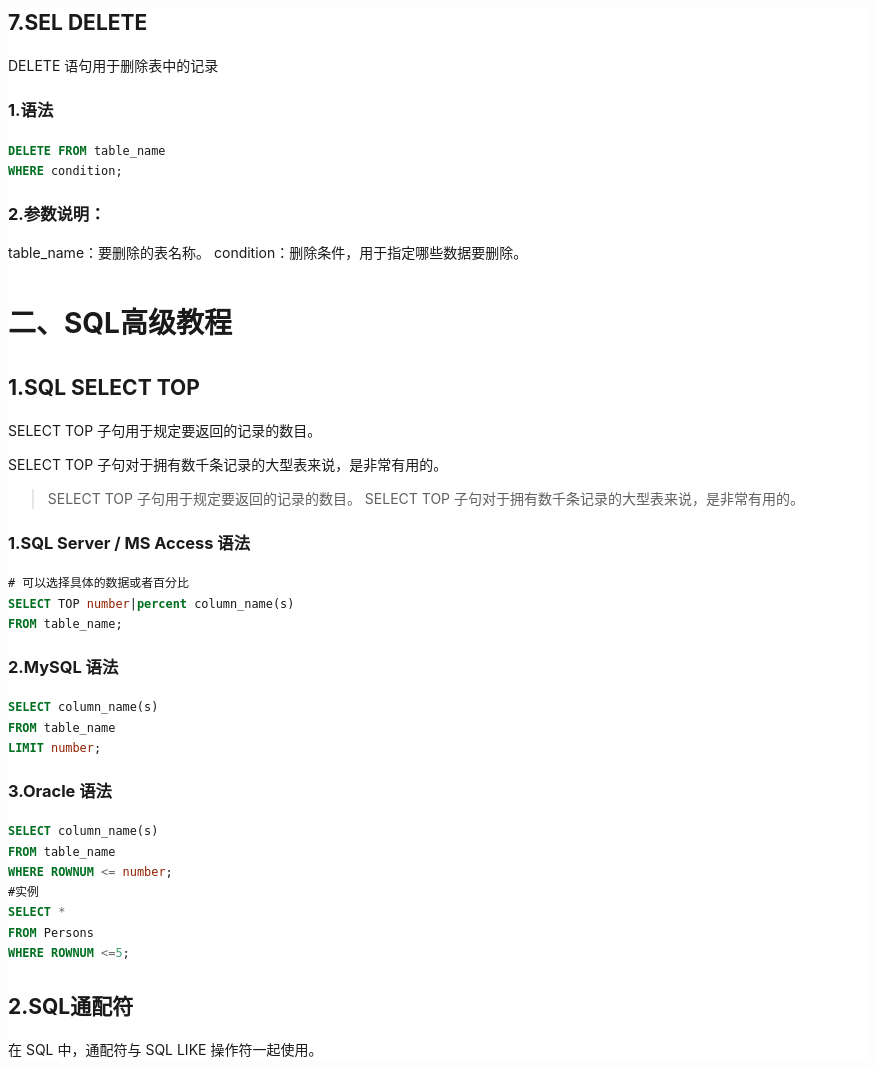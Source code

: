 ## 7.SEL DELETE
DELETE 语句用于删除表中的记录

### 1.语法
```sql
DELETE FROM table_name
WHERE condition;
```
### 2.参数说明：

table_name：要删除的表名称。
condition：删除条件，用于指定哪些数据要删除。

# 二、SQL高级教程
## 1.SQL SELECT TOP
SELECT TOP 子句用于规定要返回的记录的数目。

SELECT TOP 子句对于拥有数千条记录的大型表来说，是非常有用的。
>
>SELECT TOP 子句用于规定要返回的记录的数目。
>SELECT TOP 子句对于拥有数千条记录的大型表来说，是非常有用的。

### 1.SQL Server / MS Access 语法
```sql
# 可以选择具体的数据或者百分比
SELECT TOP number|percent column_name(s)
FROM table_name;
```
### 2.MySQL 语法
```sql
SELECT column_name(s)
FROM table_name
LIMIT number;
```
### 3.Oracle 语法
```sql
SELECT column_name(s)
FROM table_name
WHERE ROWNUM <= number;
#实例
SELECT *
FROM Persons
WHERE ROWNUM <=5;
```
## 2.SQL通配符
在 SQL 中，通配符与 SQL LIKE 操作符一起使用。
